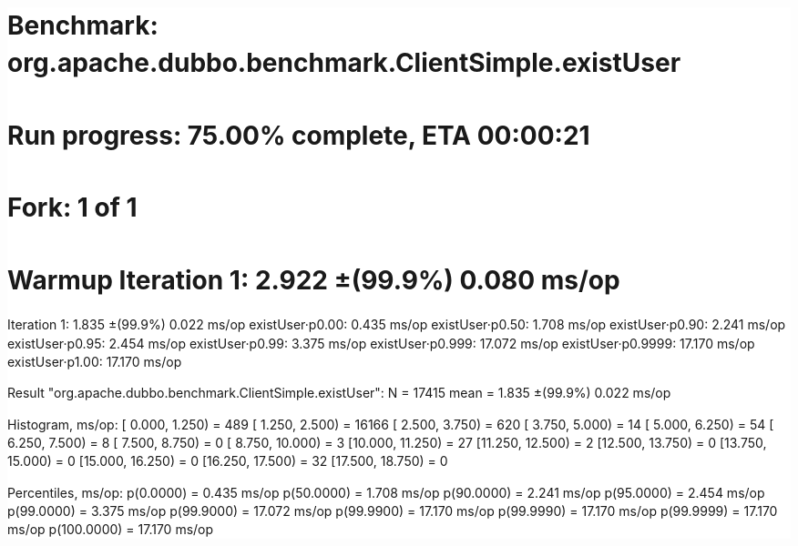 # Benchmark: org.apache.dubbo.benchmark.ClientSimple.existUser

# Run progress: 75.00% complete, ETA 00:00:21
# Fork: 1 of 1
# Warmup Iteration   1: 2.922 ±(99.9%) 0.080 ms/op
Iteration   1: 1.835 ±(99.9%) 0.022 ms/op
                 existUser·p0.00:   0.435 ms/op
                 existUser·p0.50:   1.708 ms/op
                 existUser·p0.90:   2.241 ms/op
                 existUser·p0.95:   2.454 ms/op
                 existUser·p0.99:   3.375 ms/op
                 existUser·p0.999:  17.072 ms/op
                 existUser·p0.9999: 17.170 ms/op
                 existUser·p1.00:   17.170 ms/op



Result "org.apache.dubbo.benchmark.ClientSimple.existUser":
  N = 17415
  mean =      1.835 ±(99.9%) 0.022 ms/op

  Histogram, ms/op:
    [ 0.000,  1.250) = 489 
    [ 1.250,  2.500) = 16166 
    [ 2.500,  3.750) = 620 
    [ 3.750,  5.000) = 14 
    [ 5.000,  6.250) = 54 
    [ 6.250,  7.500) = 8 
    [ 7.500,  8.750) = 0 
    [ 8.750, 10.000) = 3 
    [10.000, 11.250) = 27 
    [11.250, 12.500) = 2 
    [12.500, 13.750) = 0 
    [13.750, 15.000) = 0 
    [15.000, 16.250) = 0 
    [16.250, 17.500) = 32 
    [17.500, 18.750) = 0 

  Percentiles, ms/op:
      p(0.0000) =      0.435 ms/op
     p(50.0000) =      1.708 ms/op
     p(90.0000) =      2.241 ms/op
     p(95.0000) =      2.454 ms/op
     p(99.0000) =      3.375 ms/op
     p(99.9000) =     17.072 ms/op
     p(99.9900) =     17.170 ms/op
     p(99.9990) =     17.170 ms/op
     p(99.9999) =     17.170 ms/op
    p(100.0000) =     17.170 ms/op
